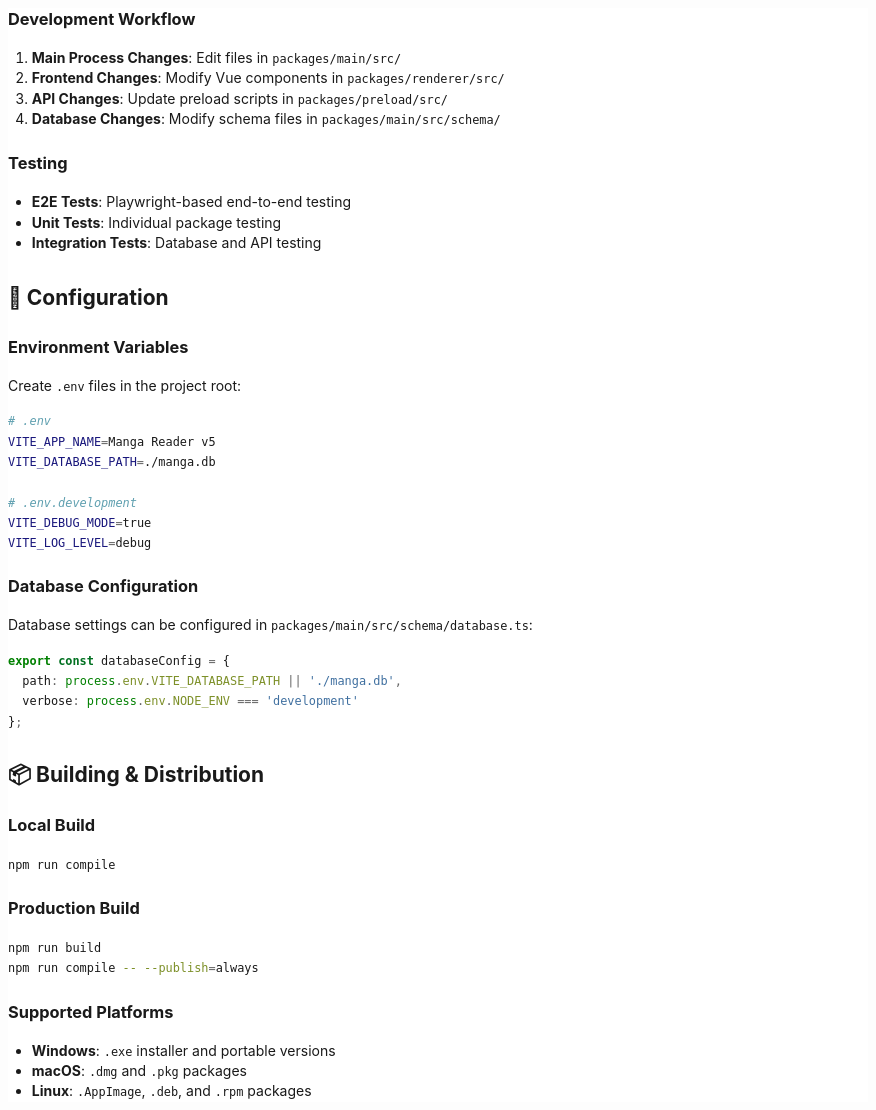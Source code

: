 ### Development Workflow

1. **Main Process Changes**: Edit files in `packages/main/src/`
2. **Frontend Changes**: Modify Vue components in `packages/renderer/src/`
3. **API Changes**: Update preload scripts in `packages/preload/src/`
4. **Database Changes**: Modify schema files in `packages/main/src/schema/`

### Testing
- **E2E Tests**: Playwright-based end-to-end testing
- **Unit Tests**: Individual package testing
- **Integration Tests**: Database and API testing

## 🔧 Configuration

### Environment Variables
Create `.env` files in the project root:

```bash
# .env
VITE_APP_NAME=Manga Reader v5
VITE_DATABASE_PATH=./manga.db

# .env.development
VITE_DEBUG_MODE=true
VITE_LOG_LEVEL=debug
```

### Database Configuration
Database settings can be configured in `packages/main/src/schema/database.ts`:

```typescript
export const databaseConfig = {
  path: process.env.VITE_DATABASE_PATH || './manga.db',
  verbose: process.env.NODE_ENV === 'development'
};
```

## 📦 Building & Distribution

### Local Build
```bash
npm run compile
```

### Production Build
```bash
npm run build
npm run compile -- --publish=always
```

### Supported Platforms
- **Windows**: `.exe` installer and portable versions
- **macOS**: `.dmg` and `.pkg` packages
- **Linux**: `.AppImage`, `.deb`, and `.rpm` packages
